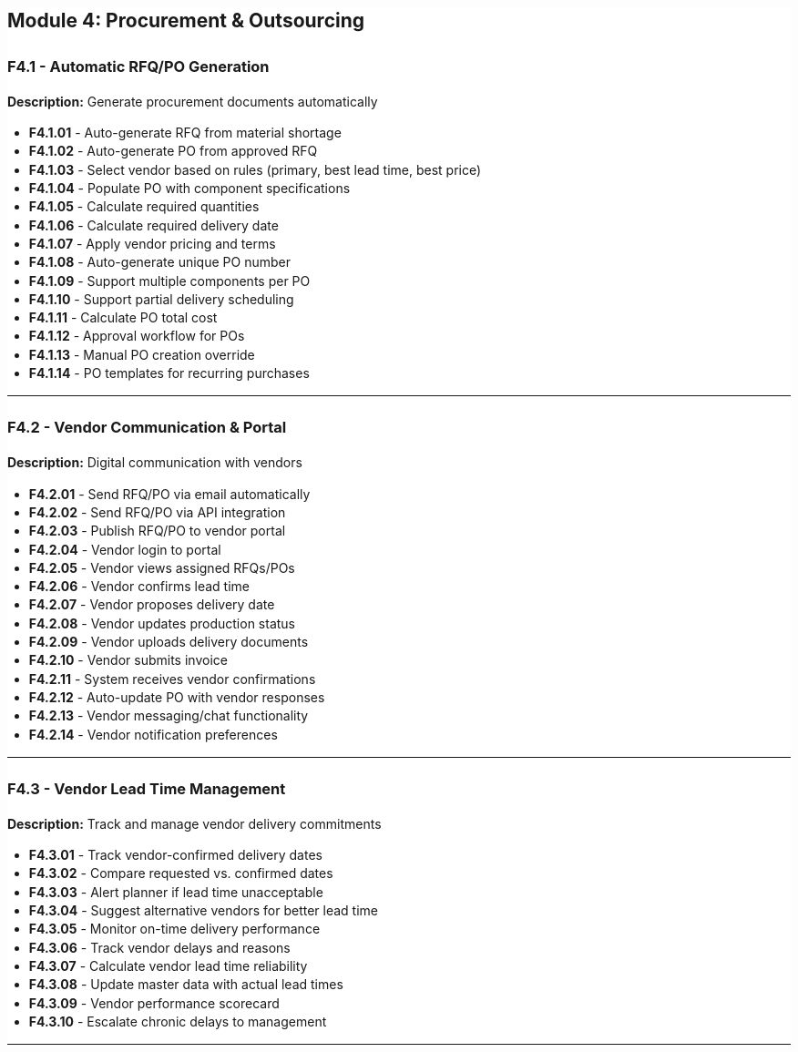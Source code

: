 
## Module 4: Procurement & Outsourcing

### F4.1 - Automatic RFQ/PO Generation
**Description:** Generate procurement documents automatically

- **F4.1.01** - Auto-generate RFQ from material shortage
- **F4.1.02** - Auto-generate PO from approved RFQ
- **F4.1.03** - Select vendor based on rules (primary, best lead time, best price)
- **F4.1.04** - Populate PO with component specifications
- **F4.1.05** - Calculate required quantities
- **F4.1.06** - Calculate required delivery date
- **F4.1.07** - Apply vendor pricing and terms
- **F4.1.08** - Auto-generate unique PO number
- **F4.1.09** - Support multiple components per PO
- **F4.1.10** - Support partial delivery scheduling
- **F4.1.11** - Calculate PO total cost
- **F4.1.12** - Approval workflow for POs
- **F4.1.13** - Manual PO creation override
- **F4.1.14** - PO templates for recurring purchases

---

### F4.2 - Vendor Communication & Portal
**Description:** Digital communication with vendors

- **F4.2.01** - Send RFQ/PO via email automatically
- **F4.2.02** - Send RFQ/PO via API integration
- **F4.2.03** - Publish RFQ/PO to vendor portal
- **F4.2.04** - Vendor login to portal
- **F4.2.05** - Vendor views assigned RFQs/POs
- **F4.2.06** - Vendor confirms lead time
- **F4.2.07** - Vendor proposes delivery date
- **F4.2.08** - Vendor updates production status
- **F4.2.09** - Vendor uploads delivery documents
- **F4.2.10** - Vendor submits invoice
- **F4.2.11** - System receives vendor confirmations
- **F4.2.12** - Auto-update PO with vendor responses
- **F4.2.13** - Vendor messaging/chat functionality
- **F4.2.14** - Vendor notification preferences

---

### F4.3 - Vendor Lead Time Management
**Description:** Track and manage vendor delivery commitments

- **F4.3.01** - Track vendor-confirmed delivery dates
- **F4.3.02** - Compare requested vs. confirmed dates
- **F4.3.03** - Alert planner if lead time unacceptable
- **F4.3.04** - Suggest alternative vendors for better lead time
- **F4.3.05** - Monitor on-time delivery performance
- **F4.3.06** - Track vendor delays and reasons
- **F4.3.07** - Calculate vendor lead time reliability
- **F4.3.08** - Update master data with actual lead times
- **F4.3.09** - Vendor performance scorecard
- **F4.3.10** - Escalate chronic delays to management

---